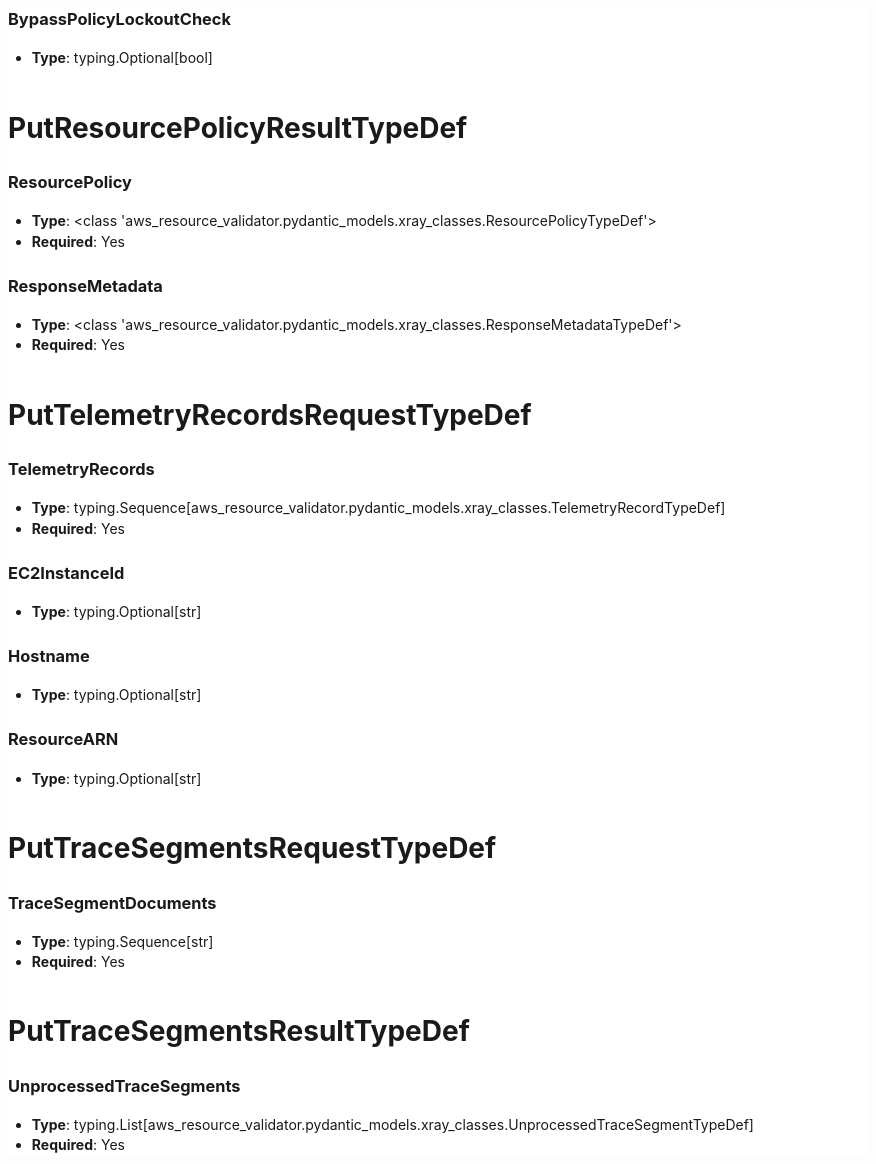 ### BypassPolicyLockoutCheck
- **Type**: typing.Optional[bool]


# PutResourcePolicyResultTypeDef

### ResourcePolicy
- **Type**: <class 'aws_resource_validator.pydantic_models.xray_classes.ResourcePolicyTypeDef'>
- **Required**: Yes

### ResponseMetadata
- **Type**: <class 'aws_resource_validator.pydantic_models.xray_classes.ResponseMetadataTypeDef'>
- **Required**: Yes


# PutTelemetryRecordsRequestTypeDef

### TelemetryRecords
- **Type**: typing.Sequence[aws_resource_validator.pydantic_models.xray_classes.TelemetryRecordTypeDef]
- **Required**: Yes

### EC2InstanceId
- **Type**: typing.Optional[str]

### Hostname
- **Type**: typing.Optional[str]

### ResourceARN
- **Type**: typing.Optional[str]


# PutTraceSegmentsRequestTypeDef

### TraceSegmentDocuments
- **Type**: typing.Sequence[str]
- **Required**: Yes


# PutTraceSegmentsResultTypeDef

### UnprocessedTraceSegments
- **Type**: typing.List[aws_resource_validator.pydantic_models.xray_classes.UnprocessedTraceSegmentTypeDef]
- **Required**: Yes
